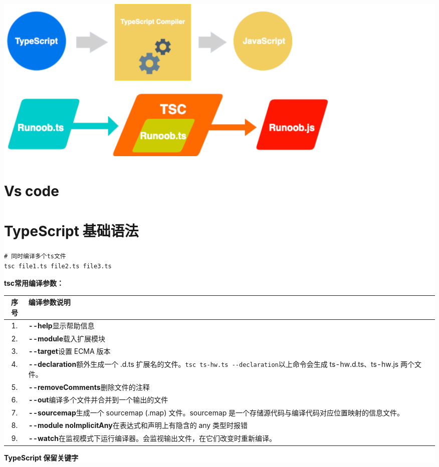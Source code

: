 ![image-20210804210051823](TypeScript概述/image-20210804210051823.png)

![image-20210804205846235](TypeScript概述/image-20210804205846235.png)

# Vs code



# TypeScript 基础语法

```shell
# 同时编译多个ts文件
tsc file1.ts file2.ts file3.ts
```

**tsc常用编译参数：**

| 序号 | 编译参数说明                                                 |
| :--: | :----------------------------------------------------------- |
|  1.  | **--help**显示帮助信息                                       |
|  2.  | **--module**载入扩展模块                                     |
|  3.  | **--target**设置 ECMA 版本                                   |
|  4.  | **--declaration**额外生成一个 .d.ts 扩展名的文件。`tsc ts-hw.ts --declaration`以上命令会生成 ts-hw.d.ts、ts-hw.js 两个文件。 |
|  5.  | **--removeComments**删除文件的注释                           |
|  6.  | **--out**编译多个文件并合并到一个输出的文件                  |
|  7.  | **--sourcemap**生成一个 sourcemap (.map) 文件。sourcemap 是一个存储源代码与编译代码对应位置映射的信息文件。 |
|  8.  | **--module noImplicitAny**在表达式和声明上有隐含的 any 类型时报错 |
|  9.  | **--watch**在监视模式下运行编译器。会监视输出文件，在它们改变时重新编译。 |

**TypeScript 保留关键字**
